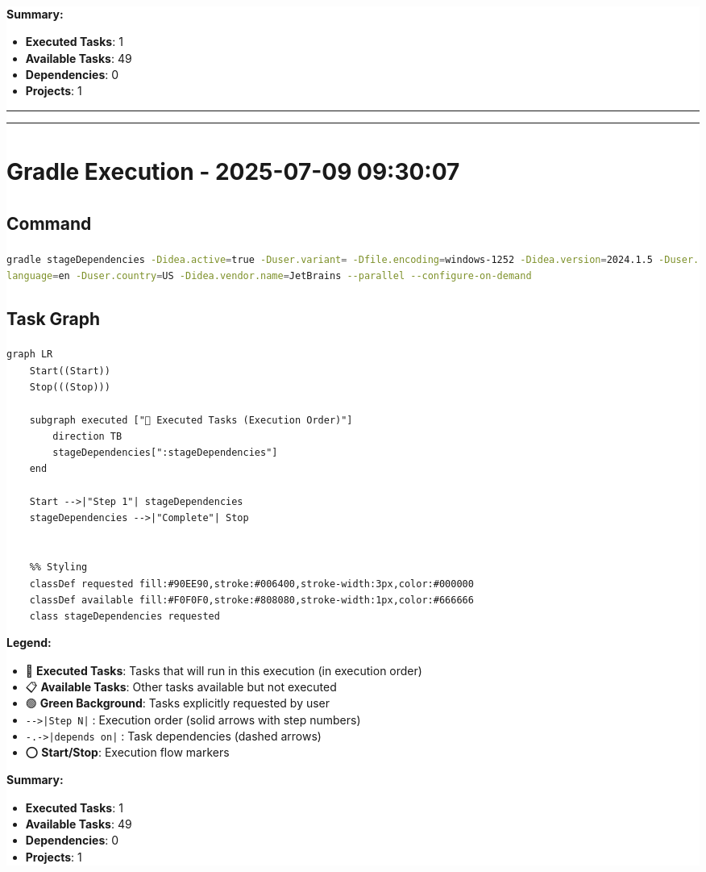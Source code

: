 **Summary:**
- **Executed Tasks**: 1
- **Available Tasks**: 49
- **Dependencies**: 0
- **Projects**: 1


--------------------------------------------------------------------------------



--------------------------------------------------------------------------------

# Gradle Execution - 2025-07-09 09:30:07

## Command
```bash
gradle stageDependencies -Didea.active=true -Duser.variant= -Dfile.encoding=windows-1252 -Didea.version=2024.1.5 -Duser.language=en -Duser.country=US -Didea.vendor.name=JetBrains --parallel --configure-on-demand
```

## Task Graph

```mermaid
graph LR
    Start((Start))
    Stop(((Stop)))

    subgraph executed ["🚀 Executed Tasks (Execution Order)"]
        direction TB
        stageDependencies[":stageDependencies"]
    end

    Start -->|"Step 1"| stageDependencies
    stageDependencies -->|"Complete"| Stop


    %% Styling
    classDef requested fill:#90EE90,stroke:#006400,stroke-width:3px,color:#000000
    classDef available fill:#F0F0F0,stroke:#808080,stroke-width:1px,color:#666666
    class stageDependencies requested
```

**Legend:**
- 🚀 **Executed Tasks**: Tasks that will run in this execution (in execution order)
- 📋 **Available Tasks**: Other tasks available but not executed
- 🟢 **Green Background**: Tasks explicitly requested by user
- `-->|Step N|` : Execution order (solid arrows with step numbers)
- `-.->|depends on|` : Task dependencies (dashed arrows)
- ⭕ **Start/Stop**: Execution flow markers

**Summary:**
- **Executed Tasks**: 1
- **Available Tasks**: 49
- **Dependencies**: 0
- **Projects**: 1
